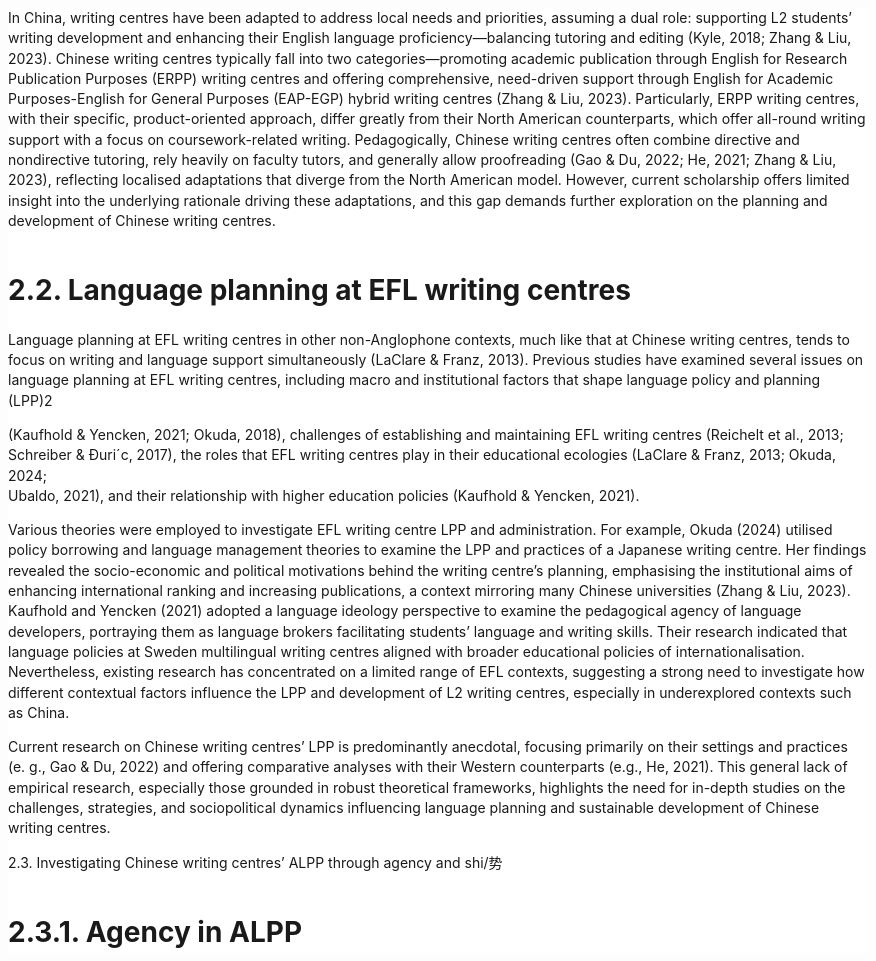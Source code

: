In China, writing centres have been adapted to address local needs and priorities, assuming a dual role: supporting L2 students’ writing development and enhancing their English language proficiency—balancing tutoring and editing (Kyle, 2018; Zhang & Liu, 2023). Chinese writing centres typically fall into two categories—promoting academic publication through English for Research Publication Purposes (ERPP) writing centres and offering comprehensive, need-driven support through English for Academic Purposes-English for General Purposes (EAP-EGP) hybrid writing centres (Zhang & Liu, 2023). Particularly, ERPP writing centres, with their specific, product-oriented approach, differ greatly from their North American counterparts, which offer all-round writing support with a focus on coursework-related writing. Pedagogically, Chinese writing centres often combine directive and nondirective tutoring, rely heavily on faculty tutors, and generally allow proofreading (Gao & Du, 2022; He, 2021; Zhang & Liu, 2023), reflecting localised adaptations that diverge from the North American model. However, current scholarship offers limited insight into the underlying rationale driving these adaptations, and this gap demands further exploration on the planning and development of Chinese writing centres.

# 2.2. Language planning at EFL writing centres

Language planning at EFL writing centres in other non-Anglophone contexts, much like that at Chinese writing centres, tends to focus on writing and language support simultaneously (LaClare & Franz, 2013). Previous studies have examined several issues on language planning at EFL writing centres, including macro and institutional factors that shape language policy and planning (LPP)2

(Kaufhold & Yencken, 2021; Okuda, 2018), challenges of establishing and maintaining EFL writing centres (Reichelt et al., 2013;   
Schreiber & Đuri´c, 2017), the roles that EFL writing centres play in their educational ecologies (LaClare & Franz, 2013; Okuda, 2024;   
Ubaldo, 2021), and their relationship with higher education policies (Kaufhold & Yencken, 2021).

Various theories were employed to investigate EFL writing centre LPP and administration. For example, Okuda (2024) utilised policy borrowing and language management theories to examine the LPP and practices of a Japanese writing centre. Her findings revealed the socio-economic and political motivations behind the writing centre’s planning, emphasising the institutional aims of enhancing international ranking and increasing publications, a context mirroring many Chinese universities (Zhang & Liu, 2023). Kaufhold and Yencken (2021) adopted a language ideology perspective to examine the pedagogical agency of language developers, portraying them as language brokers facilitating students’ language and writing skills. Their research indicated that language policies at Sweden multilingual writing centres aligned with broader educational policies of internationalisation. Nevertheless, existing research has concentrated on a limited range of EFL contexts, suggesting a strong need to investigate how different contextual factors influence the LPP and development of L2 writing centres, especially in underexplored contexts such as China.

Current research on Chinese writing centres’ LPP is predominantly anecdotal, focusing primarily on their settings and practices (e. g., Gao & Du, 2022) and offering comparative analyses with their Western counterparts (e.g., He, 2021). This general lack of empirical research, especially those grounded in robust theoretical frameworks, highlights the need for in-depth studies on the challenges, strategies, and sociopolitical dynamics influencing language planning and sustainable development of Chinese writing centres.

2.3. Investigating Chinese writing centres’ ALPP through agency and shi/势

# 2.3.1. Agency in ALPP
